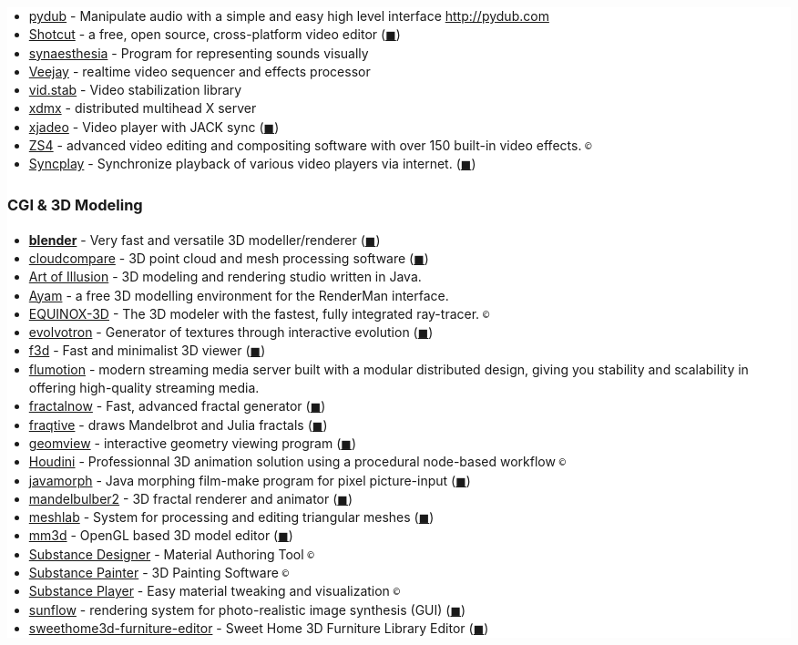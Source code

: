* [pydub](https://github.com/jiaaro/pydub) - Manipulate audio with a simple and easy high level interface http://pydub.com
* [Shotcut](http://www.shotcut.org/) - a free, open source, cross-platform video editor ([◼](https://packages.debian.org/sid/shotcut))
* [synaesthesia](https://packages.debian.org/stretch/synaesthesia) - Program for representing sounds visually
* [Veejay](https://veejayhq.github.io/) - realtime video sequencer and effects processor
* [vid.stab](http://public.hronopik.de/vid.stab/) - Video stabilization library
* [xdmx](https://packages.debian.org/sid/xdmx) - distributed multihead X server
* [xjadeo](http://xjadeo.sourceforge.net/) - Video player with JACK sync ([◼](https://packages.debian.org/sid/xjadeo))
* [ZS4](http://www.zs4.net/) - advanced video editing and compositing software with over 150 built-in video effects. `©`
* [Syncplay](https://syncplay.pl/) - Synchronize playback of various video players via internet. ([◼](https://packages.debian.org/sid/syncplay))


### CGI & 3D Modeling

* **[blender](http://www.blender.org/)** - Very fast and versatile 3D modeller/renderer ([◼](https://packages.debian.org/sid/blender))
* [cloudcompare](http://www.danielgm.net/cc/) - 3D point cloud and mesh processing software ([◼](https://packages.debian.org/sid/cloudcompare))
* [Art of Illusion](http://www.artofillusion.org/) - 3D modeling and rendering studio written in Java.
* [Ayam](http://sourceforge.net/projects/ayam/) - a free 3D modelling environment for the RenderMan interface.
* [EQUINOX-3D](http://www.equinox3d.com/) -  The 3D modeler with the fastest, fully integrated ray-tracer. `©`
* [evolvotron](https://sourceforge.net/projects/evolvotron/) - Generator of textures through interactive evolution ([◼](https://packages.debian.org/sid/evolvotron))
* [f3d](https://f3d.app/) - Fast and minimalist 3D viewer ([◼](https://packages.debian.org/sid/f3d))
* [flumotion](https://packages.debian.org/sid/flumotion) - modern streaming media server built with a modular distributed design, giving you stability and scalability in offering high-quality streaming media.
* [fractalnow](http://fractalnow.sourceforge.net) - Fast, advanced fractal generator ([◼](https://packages.debian.org/sid/fractalnow))
* [fraqtive](http://fraqtive.mimec.org/) - draws Mandelbrot and Julia fractals ([◼](https://packages.debian.org/sid/fraqtive))
* [geomview](http://www.geomview.org/) - interactive geometry viewing program ([◼](https://packages.debian.org/sid/geomview))
* [Houdini](https://www.sidefx.com/products/houdini-fx/) - Professionnal 3D animation solution using a procedural node-based workflow `©`
* [javamorph](http://code.google.com/p/javamorph/) - Java morphing film-make program for pixel picture-input ([◼](https://packages.debian.org/sid/javamorph))
* [mandelbulber2](https://github.com/buddhi1980/mandelbulber2) - 3D fractal renderer and animator ([◼](https://packages.debian.org/sid/mandelbulber2))
* [meshlab](http://meshlab.sourceforge.net/) - System for processing and editing triangular meshes ([◼](https://packages.debian.org/sid/meshlab))
* [mm3d](https://clover.moe/mm3d/) - OpenGL based 3D model editor ([◼](https://packages.debian.org/sid/mm3d))
* [Substance Designer](https://www.allegorithmic.com/products/substance-designer) - Material Authoring Tool `©`
* [Substance Painter](https://www.allegorithmic.com/products/substance-painter) - 3D Painting Software `©`
* [Substance Player](https://www.allegorithmic.com/products/substance-player) - Easy material tweaking and visualization `©`
* [sunflow](http://sunflow.sourceforge.net/) - rendering system for photo-realistic image synthesis (GUI) ([◼](https://packages.debian.org/sid/sunflow))
* [sweethome3d-furniture-editor](http://www.sweethome3d.com) - Sweet Home 3D Furniture Library Editor ([◼](https://packages.debian.org/sid/sweethome3d-furniture-editor))